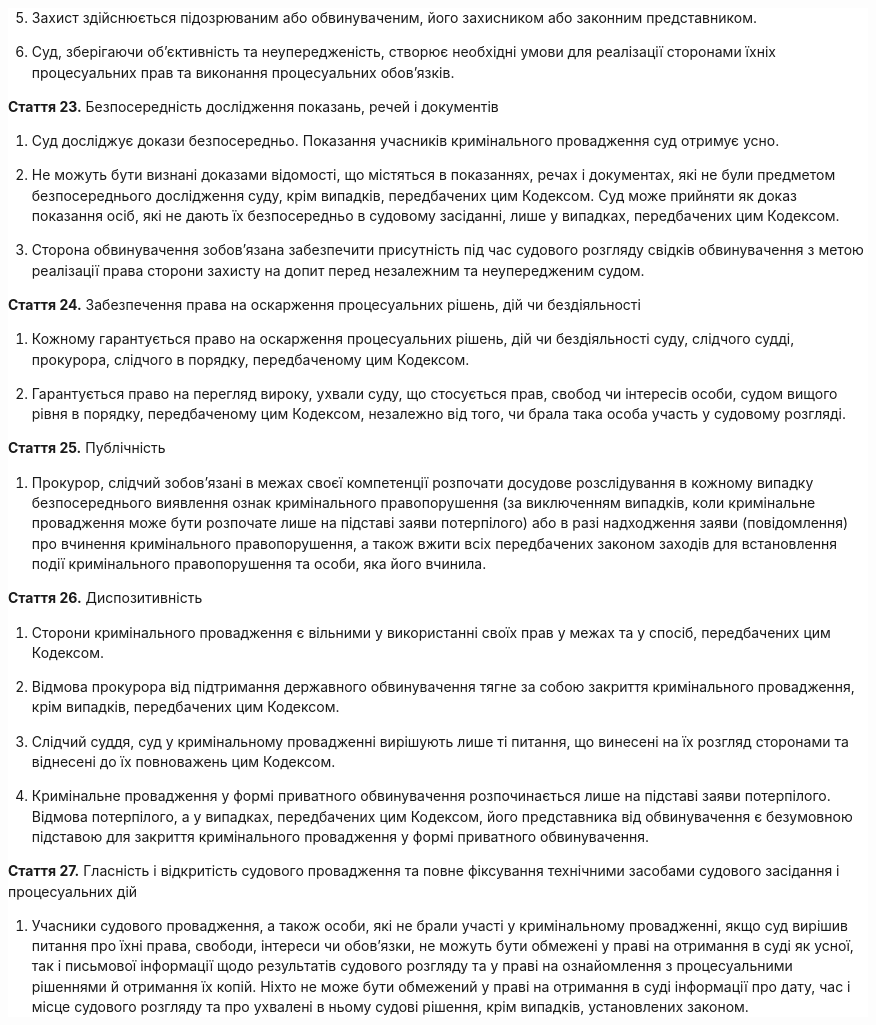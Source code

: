 5. Захист здійснюється підозрюваним або обвинуваченим, його захисником або законним представником.

6. Суд, зберігаючи об’єктивність та неупередженість, створює необхідні умови для реалізації сторонами їхніх процесуальних прав та виконання процесуальних обов’язків.

**Стаття 23.** Безпосередність дослідження показань, речей і документів

1. Суд досліджує докази безпосередньо. Показання учасників кримінального провадження суд отримує усно.

2. Не можуть бути визнані доказами відомості, що містяться в показаннях, речах і документах, які не були предметом безпосереднього дослідження суду, крім випадків, передбачених цим Кодексом. Суд може прийняти як доказ показання осіб, які не дають їх безпосередньо в судовому засіданні, лише у випадках, передбачених цим Кодексом.

3. Сторона обвинувачення зобов’язана забезпечити присутність під час судового розгляду свідків обвинувачення з метою реалізації права сторони захисту на допит перед незалежним та неупередженим судом.

**Стаття 24.** Забезпечення права на оскарження процесуальних рішень, дій чи бездіяльності

1. Кожному гарантується право на оскарження процесуальних рішень, дій чи бездіяльності суду, слідчого судді, прокурора, слідчого в порядку, передбаченому цим Кодексом.

2. Гарантується право на перегляд вироку, ухвали суду, що стосується прав, свобод чи інтересів особи, судом вищого рівня в порядку, передбаченому цим Кодексом, незалежно від того, чи брала така особа участь у судовому розгляді.

**Стаття 25.** Публічність

1. Прокурор, слідчий зобов’язані в межах своєї компетенції розпочати досудове розслідування в кожному випадку безпосереднього виявлення ознак кримінального правопорушення (за виключенням випадків, коли кримінальне провадження може бути розпочате лише на підставі заяви потерпілого) або в разі надходження заяви (повідомлення) про вчинення кримінального правопорушення, а також вжити всіх передбачених законом заходів для встановлення події кримінального правопорушення та особи, яка його вчинила.

**Стаття 26.** Диспозитивність

1. Сторони кримінального провадження є вільними у використанні своїх прав у межах та у спосіб, передбачених цим Кодексом.

2. Відмова прокурора від підтримання державного обвинувачення тягне за собою закриття кримінального провадження, крім випадків, передбачених цим Кодексом.

3. Слідчий суддя, суд у кримінальному провадженні вирішують лише ті питання, що винесені на їх розгляд сторонами та віднесені до їх повноважень цим Кодексом.

4. Кримінальне провадження у формі приватного обвинувачення розпочинається лише на підставі заяви потерпілого. Відмова потерпілого, а у випадках, передбачених цим Кодексом, його представника від обвинувачення є безумовною підставою для закриття кримінального провадження у формі приватного обвинувачення.

**Стаття 27.** Гласність і відкритість судового провадження та повне фіксування технічними засобами судового засідання і процесуальних дій

1. Учасники судового провадження, а також особи, які не брали участі у кримінальному провадженні, якщо суд вирішив питання про їхні права, свободи, інтереси чи обов’язки, не можуть бути обмежені у праві на отримання в суді як усної, так і письмової інформації щодо результатів судового розгляду та у праві на ознайомлення з процесуальними рішеннями й отримання їх копій. Ніхто не може бути обмежений у праві на отримання в суді інформації про дату, час і місце судового розгляду та про ухвалені в ньому судові рішення, крім випадків, установлених законом.
